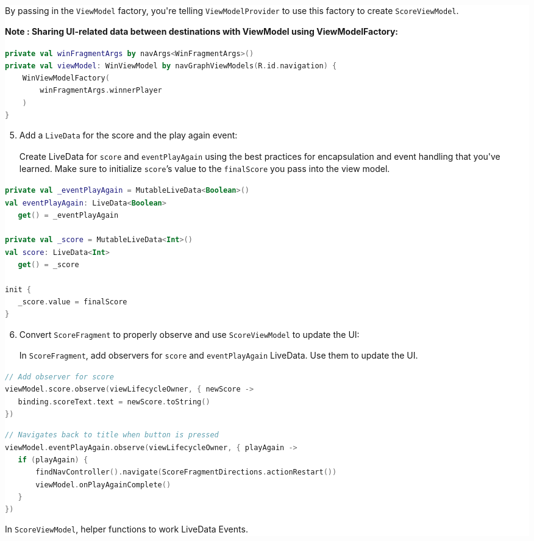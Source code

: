    By passing in the `ViewModel` factory, you're telling `ViewModelProvider` to use this factory to create `ScoreViewModel`.  
  
**Note : Sharing UI-related data between destinations with ViewModel using ViewModelFactory:**  
  
```kotlin  
private val winFragmentArgs by navArgs<WinFragmentArgs>()  
private val viewModel: WinViewModel by navGraphViewModels(R.id.navigation) {  
    WinViewModelFactory(  
        winFragmentArgs.winnerPlayer  
    )  
}  
```  
  
5. Add a `LiveData` for the score and the play again event:  
  
   Create LiveData for `score` and `eventPlayAgain` using the best practices for encapsulation and event handling that you've learned. Make sure to initialize `score`’s value to the `finalScore` you pass into the view model.  
  
```kotlin  
private val _eventPlayAgain = MutableLiveData<Boolean>()  
val eventPlayAgain: LiveData<Boolean>  
   get() = _eventPlayAgain  
  
private val _score = MutableLiveData<Int>()  
val score: LiveData<Int>  
   get() = _score  
  
init {  
   _score.value = finalScore  
}  
```  
  
6. Convert `ScoreFragment` to properly observe and use `ScoreViewModel` to update the UI:  
  
   In `ScoreFragment`, add observers for `score` and `eventPlayAgain` LiveData. Use them to update the UI.  
  
```kotlin  
// Add observer for score  
viewModel.score.observe(viewLifecycleOwner, { newScore ->  
   binding.scoreText.text = newScore.toString()  
})  
```  
  
```kotlin  
// Navigates back to title when button is pressed  
viewModel.eventPlayAgain.observe(viewLifecycleOwner, { playAgain ->  
   if (playAgain) {  
       findNavController().navigate(ScoreFragmentDirections.actionRestart())  
       viewModel.onPlayAgainComplete()  
   }  
})  
```  
  
   In `ScoreViewModel`, helper functions to work LiveData Events.  
  